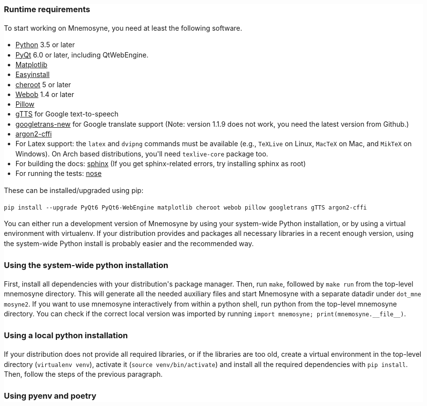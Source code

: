 ### Runtime requirements
To start working on Mnemosyne, you need at least the following software.
- [Python](http://www.python.org) 3.5 or later
- [PyQt](https://www.riverbankcomputing.com/software/pyqt/download) 6.0 or later, including QtWebEngine.
- [Matplotlib](http://matplotlib.org)
- [Easyinstall](http://peak.telecommunity.com/DevCenter/EasyInstall)
- [cheroot](https://pypi.python.org/pypi/Cheroot/) 5 or later
- [Webob](http://webob.org) 1.4 or later
- [Pillow](http://python-pillow.org)
- [gTTS](https://pypi.org/project/gTTS/) for Google text-to-speech
- [googletrans-new](https://github.com/lushan88a/google_trans_new) for Google translate support (Note: version 1.1.9 does not work, you need the
  latest version from Github.)
- [argon2-cffi](https://pypi.org/project/argon2-cffi/)
- For Latex support: the `latex` and `dvipng` commands must be available (e.g., `TeXLive` on Linux, `MacTeX` on Mac, and `MikTeX` on Windows).  On Arch based distributions, you'll need `texlive-core` package too.
- For building the docs: [sphinx](http://sphinx-doc.org) (If you get sphinx-related errors, try installing sphinx as root)
- For running the tests: [nose](https://nose.readthedocs.io/en/latest/)

These can be installed/upgraded using pip:

```
pip install --upgrade PyQt6 PyQt6-WebEngine matplotlib cheroot webob pillow googletrans gTTS argon2-cffi
```

You can either run a development version of Mnemosyne by using your system-wide Python installation, or by using a virtual environment with virtualenv.
If your distribution provides and packages all necessary libraries in a recent enough version, using the system-wide Python install is probably easier and the recommended way.

### Using the system-wide python installation
First, install all dependencies with your distribution's package manager.
Then, run `make`, followed by `make run` from the top-level mnemosyne directory.
This will generate all the needed auxiliary files and start Mnemosyne with a separate datadir under `dot_mnemosyne2`.
If you want to use mnemosyne interactively from within a python shell, run python from the top-level mnemosyne directory.
You can check if the correct local version was imported by running `import mnemosyne; print(mnemosyne.__file__)`.

### Using a local python installation
If your distribution does not provide all required libraries, or if the libraries are too old, create a virtual environment in the top-level directory (`virtualenv venv`), activate it (`source venv/bin/activate`) and install all the required dependencies with `pip install`.
Then, follow the steps of the previous paragraph.

### Using pyenv and poetry
